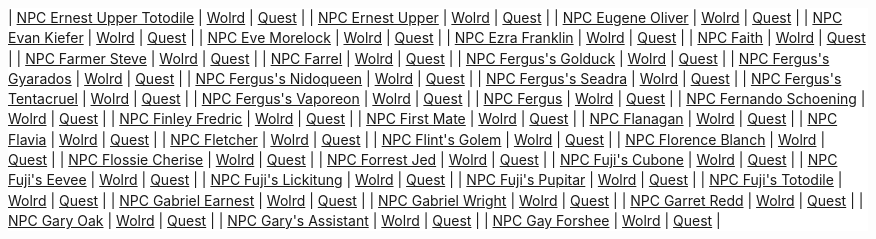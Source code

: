 | <a href="/npcs/404.md">NPC Ernest Upper Totodile</a> | <a href="/location/world.md">Wolrd</a> | <a href="/quests/quests.md">Quest</a> |
| <a href="/npcs/404.md">NPC Ernest Upper</a> | <a href="/location/world.md">Wolrd</a> | <a href="/quests/quests.md">Quest</a> |
| <a href="/npcs/404.md">NPC Eugene Oliver</a> | <a href="/location/world.md">Wolrd</a> | <a href="/quests/quests.md">Quest</a> |
| <a href="/npcs/404.md">NPC Evan Kiefer</a> | <a href="/location/world.md">Wolrd</a> | <a href="/quests/quests.md">Quest</a> |
| <a href="/npcs/404.md">NPC Eve Morelock</a> | <a href="/location/world.md">Wolrd</a> | <a href="/quests/quests.md">Quest</a> |
| <a href="/npcs/404.md">NPC Ezra Franklin</a> | <a href="/location/world.md">Wolrd</a> | <a href="/quests/quests.md">Quest</a> |
| <a href="/npcs/404.md">NPC Faith</a> | <a href="/location/world.md">Wolrd</a> | <a href="/quests/quests.md">Quest</a> |
| <a href="/npcs/404.md">NPC Farmer Steve</a> | <a href="/location/world.md">Wolrd</a> | <a href="/quests/quests.md">Quest</a> |
| <a href="/npcs/404.md">NPC Farrel</a> | <a href="/location/world.md">Wolrd</a> | <a href="/quests/quests.md">Quest</a> |
| <a href="/npcs/404.md">NPC Fergus's Golduck</a> | <a href="/location/world.md">Wolrd</a> | <a href="/quests/quests.md">Quest</a> |
| <a href="/npcs/404.md">NPC Fergus's Gyarados</a> | <a href="/location/world.md">Wolrd</a> | <a href="/quests/quests.md">Quest</a> |
| <a href="/npcs/404.md">NPC Fergus's Nidoqueen</a> | <a href="/location/world.md">Wolrd</a> | <a href="/quests/quests.md">Quest</a> |
| <a href="/npcs/404.md">NPC Fergus's Seadra</a> | <a href="/location/world.md">Wolrd</a> | <a href="/quests/quests.md">Quest</a> |
| <a href="/npcs/404.md">NPC Fergus's Tentacruel</a> | <a href="/location/world.md">Wolrd</a> | <a href="/quests/quests.md">Quest</a> |
| <a href="/npcs/404.md">NPC Fergus's Vaporeon</a> | <a href="/location/world.md">Wolrd</a> | <a href="/quests/quests.md">Quest</a> |
| <a href="/npcs/404.md">NPC Fergus</a> | <a href="/location/world.md">Wolrd</a> | <a href="/quests/quests.md">Quest</a> |
| <a href="/npcs/404.md">NPC Fernando Schoening</a> | <a href="/location/world.md">Wolrd</a> | <a href="/quests/quests.md">Quest</a> |
| <a href="/npcs/404.md">NPC Finley Fredric</a> | <a href="/location/world.md">Wolrd</a> | <a href="/quests/quests.md">Quest</a> |
| <a href="/npcs/404.md">NPC First Mate</a> | <a href="/location/world.md">Wolrd</a> | <a href="/quests/quests.md">Quest</a> |
| <a href="/npcs/404.md">NPC Flanagan</a> | <a href="/location/world.md">Wolrd</a> | <a href="/quests/quests.md">Quest</a> |
| <a href="/npcs/404.md">NPC Flavia</a> | <a href="/location/world.md">Wolrd</a> | <a href="/quests/quests.md">Quest</a> |
| <a href="/npcs/404.md">NPC Fletcher</a> | <a href="/location/world.md">Wolrd</a> | <a href="/quests/quests.md">Quest</a> |
| <a href="/npcs/404.md">NPC Flint's Golem</a> | <a href="/location/world.md">Wolrd</a> | <a href="/quests/quests.md">Quest</a> |
| <a href="/npcs/404.md">NPC Florence Blanch</a> | <a href="/location/world.md">Wolrd</a> | <a href="/quests/quests.md">Quest</a> |
| <a href="/npcs/404.md">NPC Flossie Cherise</a> | <a href="/location/world.md">Wolrd</a> | <a href="/quests/quests.md">Quest</a> |
| <a href="/npcs/404.md">NPC Forrest Jed</a> | <a href="/location/world.md">Wolrd</a> | <a href="/quests/quests.md">Quest</a> |
| <a href="/npcs/404.md">NPC Fuji's Cubone</a> | <a href="/location/world.md">Wolrd</a> | <a href="/quests/quests.md">Quest</a> |
| <a href="/npcs/404.md">NPC Fuji's Eevee</a> | <a href="/location/world.md">Wolrd</a> | <a href="/quests/quests.md">Quest</a> |
| <a href="/npcs/404.md">NPC Fuji's Lickitung</a> | <a href="/location/world.md">Wolrd</a> | <a href="/quests/quests.md">Quest</a> |
| <a href="/npcs/404.md">NPC Fuji's Pupitar</a> | <a href="/location/world.md">Wolrd</a> | <a href="/quests/quests.md">Quest</a> |
| <a href="/npcs/404.md">NPC Fuji's Totodile</a> | <a href="/location/world.md">Wolrd</a> | <a href="/quests/quests.md">Quest</a> |
| <a href="/npcs/404.md">NPC Gabriel Earnest</a> | <a href="/location/world.md">Wolrd</a> | <a href="/quests/quests.md">Quest</a> |
| <a href="/npcs/404.md">NPC Gabriel Wright</a> | <a href="/location/world.md">Wolrd</a> | <a href="/quests/quests.md">Quest</a> |
| <a href="/npcs/404.md">NPC Garret Redd</a> | <a href="/location/world.md">Wolrd</a> | <a href="/quests/quests.md">Quest</a> |
| <a href="/npcs/404.md">NPC Gary Oak</a> | <a href="/location/world.md">Wolrd</a> | <a href="/quests/quests.md">Quest</a> |
| <a href="/npcs/404.md">NPC Gary's Assistant</a> | <a href="/location/world.md">Wolrd</a> | <a href="/quests/quests.md">Quest</a> |
| <a href="/npcs/404.md">NPC Gay Forshee</a> | <a href="/location/world.md">Wolrd</a> | <a href="/quests/quests.md">Quest</a> |
